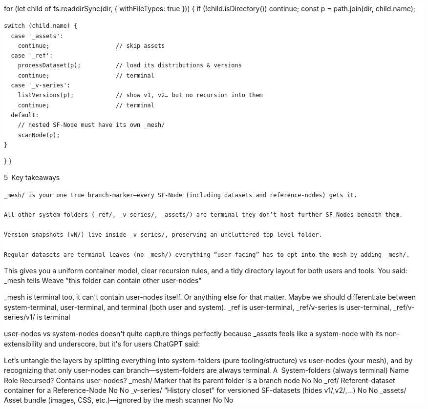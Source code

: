   for (let child of fs.readdirSync(dir, { withFileTypes: true })) {
    if (!child.isDirectory()) continue;
    const p = path.join(dir, child.name);

    switch (child.name) {
      case '_assets':
        continue;                   // skip assets
      case '_ref':
        processDataset(p);          // load its distributions & versions
        continue;                   // terminal
      case '_v-series':
        listVersions(p);            // show v1, v2… but no recursion into them
        continue;                   // terminal
      default:
        // nested SF‐Node must have its own _mesh/
        scanNode(p);
    }
  }
}

5 Key takeaways

    _mesh/ is your one true branch‐marker—every SF‐Node (including datasets and reference‐nodes) gets it.

    All other system folders (_ref/, _v-series/, _assets/) are terminal—they don’t host further SF‐Nodes beneath them.

    Version snapshots (vN/) live inside _v-series/, preserving an uncluttered top‐level folder.

    Regular datasets are terminal leaves (no _mesh/)—everything “user‐facing” has to opt into the mesh by adding _mesh/.

This gives you a uniform container model, clear recursion rules, and a tidy directory layout for both users and tools.
You said:
_mesh tells Weave "this folder can contain other user-nodes"

_mesh is terminal too, it can't contain user-nodes itself. Or anything else for that matter. Maybe we should differentiate between system-terminal, user-terminal, and terminal (both user and system). _ref is user-terminal, _ref/v-series is user-terminal, _ref/v-series/v1/ is terminal

user-nodes vs system-nodes doesn't quite capture things perfectly because _assets feels like a system-node with its non-extensibility and underscore, but it's for users
ChatGPT said:

Let’s untangle the layers by splitting everything into system-folders (pure tooling/structure) vs user-nodes (your mesh), and by recognizing that only user-nodes can branch—system-folders are always terminal.
A System-folders (always terminal)
Name	Role	Recursed?	Contains user-nodes?
_mesh/	Marker that its parent folder is a branch node	No	No
_ref/	Referent-dataset container for a Reference-Node	No	No
_v-series/	“History closet” for versioned SF-datasets (hides v1/,v2/,…)	No	No
_assets/	Asset bundle (images, CSS, etc.)—ignored by the mesh scanner	No	No
